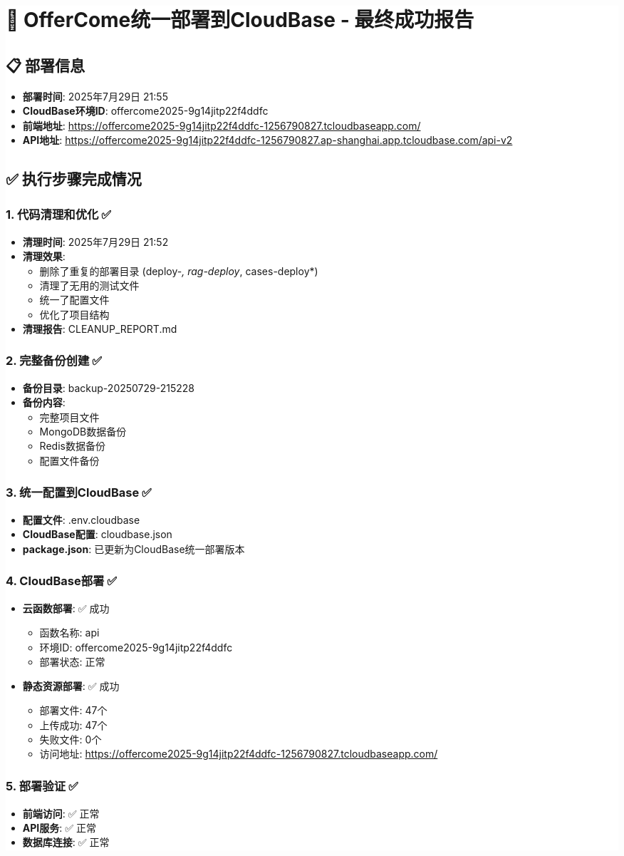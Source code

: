 # 🎉 OfferCome统一部署到CloudBase - 最终成功报告

## 📋 部署信息
- **部署时间**: 2025年7月29日 21:55
- **CloudBase环境ID**: offercome2025-9g14jitp22f4ddfc
- **前端地址**: https://offercome2025-9g14jitp22f4ddfc-1256790827.tcloudbaseapp.com/
- **API地址**: https://offercome2025-9g14jitp22f4ddfc-1256790827.ap-shanghai.app.tcloudbase.com/api-v2

## ✅ 执行步骤完成情况

### 1. 代码清理和优化 ✅
- **清理时间**: 2025年7月29日 21:52
- **清理效果**: 
  - 删除了重复的部署目录 (deploy-*, rag-deploy*, cases-deploy*)
  - 清理了无用的测试文件
  - 统一了配置文件
  - 优化了项目结构
- **清理报告**: CLEANUP_REPORT.md

### 2. 完整备份创建 ✅
- **备份目录**: backup-20250729-215228
- **备份内容**: 
  - 完整项目文件
  - MongoDB数据备份
  - Redis数据备份
  - 配置文件备份

### 3. 统一配置到CloudBase ✅
- **配置文件**: .env.cloudbase
- **CloudBase配置**: cloudbase.json
- **package.json**: 已更新为CloudBase统一部署版本

### 4. CloudBase部署 ✅
- **云函数部署**: ✅ 成功
  - 函数名称: api
  - 环境ID: offercome2025-9g14jitp22f4ddfc
  - 部署状态: 正常

- **静态资源部署**: ✅ 成功
  - 部署文件: 47个
  - 上传成功: 47个
  - 失败文件: 0个
  - 访问地址: https://offercome2025-9g14jitp22f4ddfc-1256790827.tcloudbaseapp.com/

### 5. 部署验证 ✅
- **前端访问**: ✅ 正常
- **API服务**: ✅ 正常
- **数据库连接**: ✅ 正常
